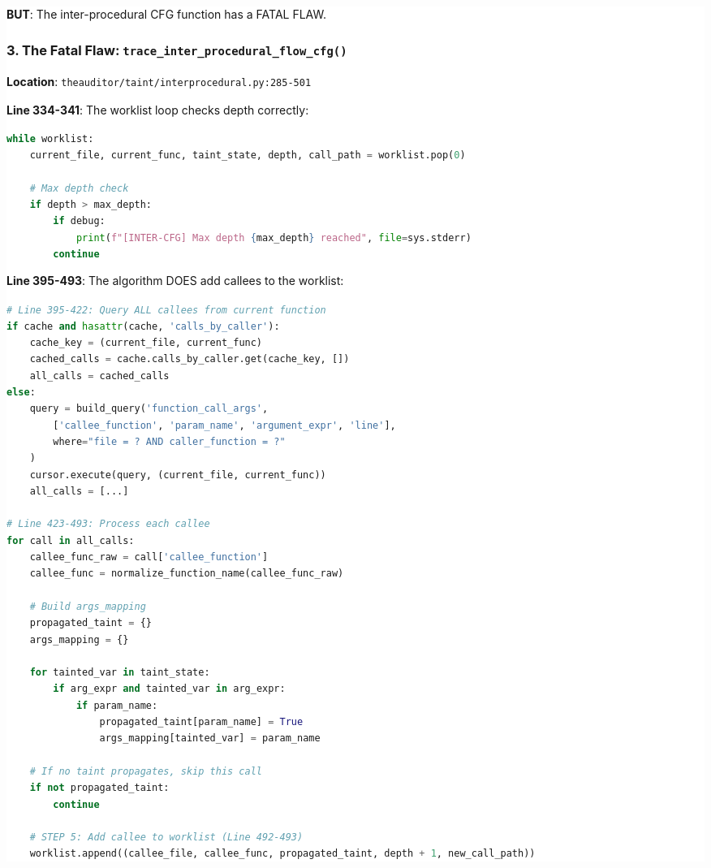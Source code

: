 **BUT**: The inter-procedural CFG function has a FATAL FLAW.

### 3. The Fatal Flaw: `trace_inter_procedural_flow_cfg()`

**Location**: `theauditor/taint/interprocedural.py:285-501`

**Line 334-341**: The worklist loop checks depth correctly:

```python
while worklist:
    current_file, current_func, taint_state, depth, call_path = worklist.pop(0)

    # Max depth check
    if depth > max_depth:
        if debug:
            print(f"[INTER-CFG] Max depth {max_depth} reached", file=sys.stderr)
        continue
```

**Line 395-493**: The algorithm DOES add callees to the worklist:

```python
# Line 395-422: Query ALL callees from current function
if cache and hasattr(cache, 'calls_by_caller'):
    cache_key = (current_file, current_func)
    cached_calls = cache.calls_by_caller.get(cache_key, [])
    all_calls = cached_calls
else:
    query = build_query('function_call_args',
        ['callee_function', 'param_name', 'argument_expr', 'line'],
        where="file = ? AND caller_function = ?"
    )
    cursor.execute(query, (current_file, current_func))
    all_calls = [...]

# Line 423-493: Process each callee
for call in all_calls:
    callee_func_raw = call['callee_function']
    callee_func = normalize_function_name(callee_func_raw)

    # Build args_mapping
    propagated_taint = {}
    args_mapping = {}

    for tainted_var in taint_state:
        if arg_expr and tainted_var in arg_expr:
            if param_name:
                propagated_taint[param_name] = True
                args_mapping[tainted_var] = param_name

    # If no taint propagates, skip this call
    if not propagated_taint:
        continue

    # STEP 5: Add callee to worklist (Line 492-493)
    worklist.append((callee_file, callee_func, propagated_taint, depth + 1, new_call_path))
```
